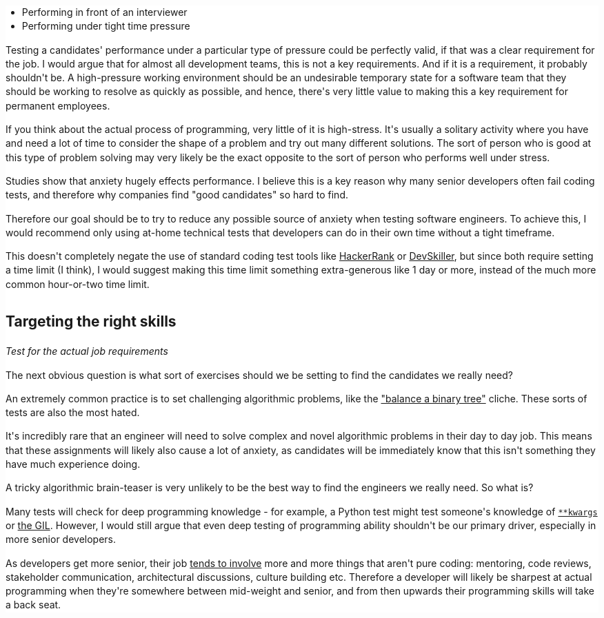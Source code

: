 - Performing in front of an interviewer
- Performing under tight time pressure

Testing a candidates' performance under a particular type of pressure could be perfectly valid, if that was a clear requirement for the job. I would argue that for almost all development teams, this is not a key requirements. And if it is a requirement, it probably shouldn't be. A high-pressure working environment should be an undesirable temporary state for a software team that they should be working to resolve as quickly as possible, and hence, there's very little value to making this a key requirement for permanent employees.

If you think about the actual process of programming, very little of it is high-stress. It's usually a solitary activity where you have and need a lot of time to consider the shape of a problem and try out many different solutions. The sort of person who is good at this type of problem solving may very likely be the exact opposite to the sort of person who performs well under stress.

Studies show that anxiety hugely effects performance. I believe this is a key reason why many senior developers often fail coding tests, and therefore why companies find "good candidates" so hard to find.

Therefore our goal should be to try to reduce any possible source of anxiety when testing software engineers. To achieve this, I would recommend only using at-home technical tests that developers can do in their own time without a tight timeframe.

This doesn't completely negate the use of standard coding test tools like [HackerRank](https://www.hackerrank.com/) or [DevSkiller](https://devskiller.com/), but since both require setting a time limit (I think), I would suggest making this time limit something extra-generous like 1 day or more, instead of the much more common hour-or-two time limit.

## Targeting the right skills

_Test for the actual job requirements_

The next obvious question is what sort of exercises should we be setting to find the candidates we really need?

An extremely common practice is to set challenging algorithmic problems, like the ["balance a binary tree"](https://www.geeksforgeeks.org/convert-normal-bst-balanced-bst/) cliche. These sorts of tests are also the most hated.

It's incredibly rare that an engineer will need to solve complex and novel algorithmic problems in their day to day job. This means that these assignments will likely also cause a lot of anxiety, as candidates will be immediately know that this isn't something they have much experience doing. 

A tricky algorithmic brain-teaser is very unlikely to be the best way to find the engineers we really need. So what is?

Many tests will check for deep programming knowledge - for example, a Python test might test someone's knowledge of [`**kwargs`](https://realpython.com/python-kwargs-and-args/) or [the GIL](https://realpython.com/python-gil/). However, I would still argue that even deep testing of programming ability shouldn't be our primary driver, especially in more senior developers.

As developers get more senior, their job [tends to involve](https://staffeng.com/guides/what-do-staff-engineers-actually-do/) more and more things that aren't pure coding: mentoring, code reviews, stakeholder communication, architectural discussions, culture building etc. Therefore a developer will likely be sharpest at actual programming when they're somewhere between mid-weight and senior, and from then upwards their programming skills will take a back seat.

